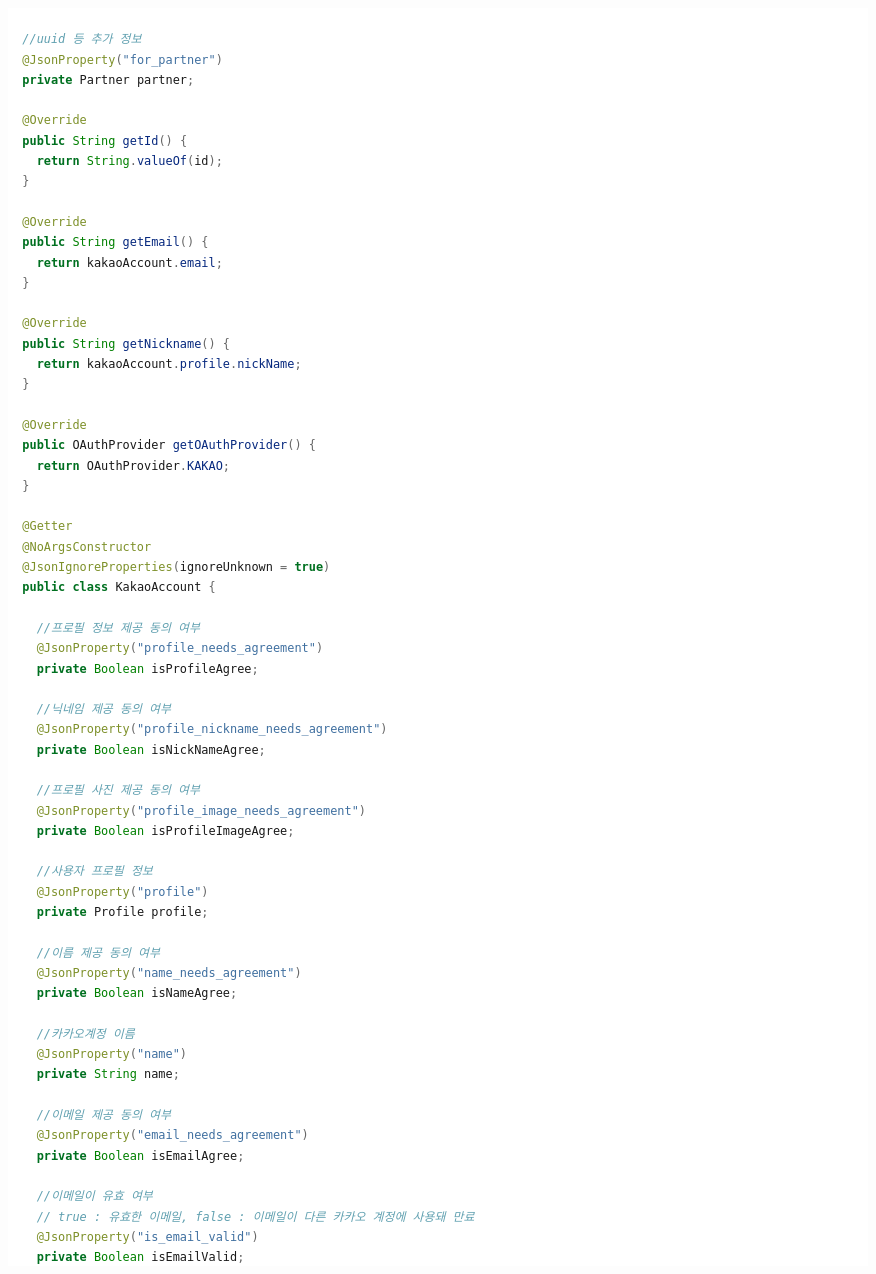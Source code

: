 ```java

  //uuid 등 추가 정보
  @JsonProperty("for_partner")
  private Partner partner;

  @Override
  public String getId() {
    return String.valueOf(id);
  }

  @Override
  public String getEmail() {
    return kakaoAccount.email;
  }

  @Override
  public String getNickname() {
    return kakaoAccount.profile.nickName;
  }

  @Override
  public OAuthProvider getOAuthProvider() {
    return OAuthProvider.KAKAO;
  }

  @Getter
  @NoArgsConstructor
  @JsonIgnoreProperties(ignoreUnknown = true)
  public class KakaoAccount {

    //프로필 정보 제공 동의 여부
    @JsonProperty("profile_needs_agreement")
    private Boolean isProfileAgree;

    //닉네임 제공 동의 여부
    @JsonProperty("profile_nickname_needs_agreement")
    private Boolean isNickNameAgree;

    //프로필 사진 제공 동의 여부
    @JsonProperty("profile_image_needs_agreement")
    private Boolean isProfileImageAgree;

    //사용자 프로필 정보
    @JsonProperty("profile")
    private Profile profile;

    //이름 제공 동의 여부
    @JsonProperty("name_needs_agreement")
    private Boolean isNameAgree;

    //카카오계정 이름
    @JsonProperty("name")
    private String name;

    //이메일 제공 동의 여부
    @JsonProperty("email_needs_agreement")
    private Boolean isEmailAgree;

    //이메일이 유효 여부
    // true : 유효한 이메일, false : 이메일이 다른 카카오 계정에 사용돼 만료
    @JsonProperty("is_email_valid")
    private Boolean isEmailValid;

```